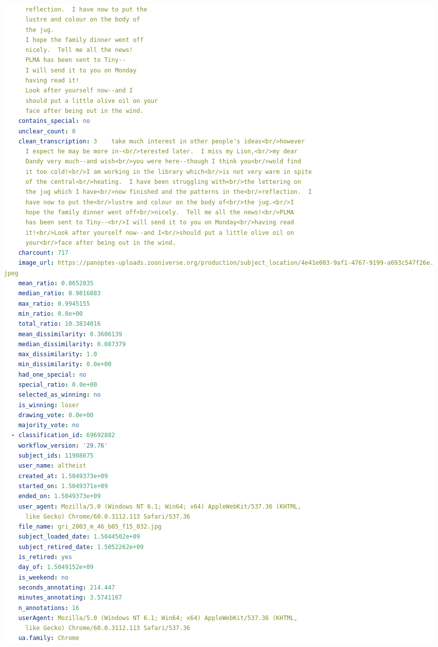 ```yaml
      reflection.  I have now to put the
      lustre and colour on the body of
      the jug.
      I hope the family dinner went off
      nicely.  Tell me all the news!
      PLMA has been sent to Tiny--
      I will send it to you on Monday
      having read it!
      Look after yourself now--and I
      should put a little olive oil on your
      face after being out in the wind.
    contains_special: no
    unclear_count: 0
    clean_transcription: 3    take much interest in other people's ideas<br/>however
      I expect he may be more in-<br/>terested later.  I miss my Lion,<br/>my dear
      Dandy very much--and wish<br/>you were here--though I think you<br/>wold find
      it too cold!<br/>I am working in the library which<br/>is not very warm in spite
      of the central<br/>heating.  I have been struggling with<br/>the lettering on
      the jug which I have<br/>now finished and the patterns in the<br/>reflection.  I
      have now to put the<br/>lustre and colour on the body of<br/>the jug.<br/>I
      hope the family dinner went off<br/>nicely.  Tell me all the news!<br/>PLMA
      has been sent to Tiny--<br/>I will send it to you on Monday<br/>having read
      it!<br/>Look after yourself now--and I<br/>should put a little olive oil on
      your<br/>face after being out in the wind.
    charcount: 717
    image_url: https://panoptes-uploads.zooniverse.org/production/subject_location/4e41e003-9af1-4767-9199-a693c547f26e.jpeg
    mean_ratio: 0.8652835
    median_ratio: 0.9816883
    max_ratio: 0.9945155
    min_ratio: 0.0e+00
    total_ratio: 10.3834016
    mean_dissimilarity: 0.3606139
    median_dissimilarity: 0.087379
    max_dissimilarity: 1.0
    min_dissimilarity: 0.0e+00
    had_one_special: no
    special_ratio: 0.0e+00
    selected_as_winning: no
    is_winning: loser
    drawing_vote: 0.0e+00
    majority_vote: no
  - classification_id: 69692882
    workflow_version: '29.76'
    subject_ids: 11908675
    user_name: altheist
    created_at: 1.5049373e+09
    started_on: 1.5049371e+09
    ended_on: 1.5049373e+09
    user_agent: Mozilla/5.0 (Windows NT 6.1; Win64; x64) AppleWebKit/537.36 (KHTML,
      like Gecko) Chrome/60.0.3112.113 Safari/537.36
    file_name: gri_2003_m_46_b05_f15_032.jpg
    subject_loaded_date: 1.5044502e+09
    subject_retired_date: 1.5052262e+09
    is_retired: yes
    day_of: 1.5049152e+09
    is_weekend: no
    seconds_annotating: 214.447
    minutes_annotating: 3.5741167
    n_annotations: 16
    userAgent: Mozilla/5.0 (Windows NT 6.1; Win64; x64) AppleWebKit/537.36 (KHTML,
      like Gecko) Chrome/60.0.3112.113 Safari/537.36
    ua.family: Chrome
```